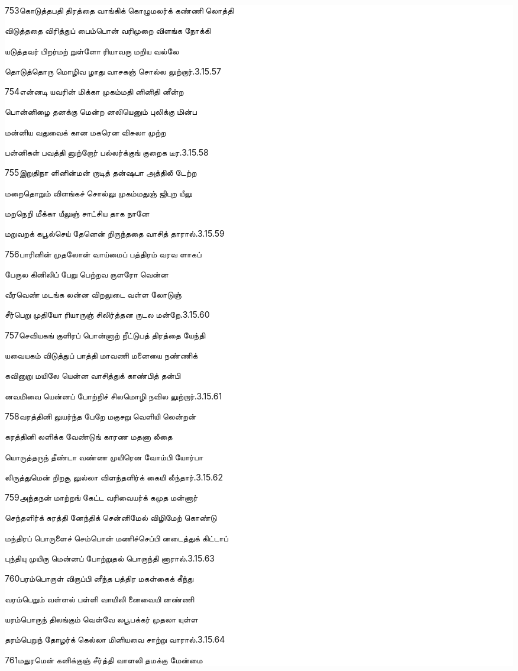  753கொடுத்தபதி திரத்தை வாங்கிக் கொழுமலர்க் கண்ணி லொத்தி  

விடுத்ததை விரித்துப் பைம்பொன் வரிமுறை விளங்க நோக்கி  

யடுத்தவர் பிறர்மற் றுள்ளோ ரியாவரு மறிய வல்லே  

தொடுத்தொரு மொழிவ ழாது வாசகஞ் சொல்ல லுற்றார்.3.15.57 

 754என்னடி யவரின் மிக்கா முகம்மதி னினிதி னீன்ற  

பொன்னிழை தனக்கு மென்ற னலியெனும் புலிக்கு மின்ப  

மன்னிய வதுவைக் கான மகரென விசுலா முற்ற  

பன்னிகள் பவத்தி னுற்றோர் பல்லர்க்குங் குறைக டீர.3.15.58 

 755இறுதிநா ளினின்மன் றாடித் தன்ஷபா அத்திலீ டேற்ற  

மறைதொறும் விளங்கச் சொல்லு முகம்மதுஞ் ஜிபுற யீலு  

மறநெறி மீக்கா யீலுஞ் சாட்சிய தாக நானே  

மறுவறக் கபூல்செய் தேனென் றிருந்ததை வாசித் தாரால்.3.15.59 

 756பாரினின் முதலோன் வாய்மைப் பத்திரம் வரவ ளாகப்  

பேருல கினிலிப் பேறு பெற்றவ ருளரோ வென்ன  

வீரவெண் மடங்க லன்ன விறலுடை வள்ள லோடுஞ்  

சீர்பெறு முதியோ ரியாருஞ் சிலிர்த்தன ருடல மன்றே.3.15.60 

 757செவியகங் குளிரப் பொன்னாற் றீட்டுபத் திரத்தை யேந்தி  

யவையகம் விடுத்துப் பாத்தி மாவணி மனையை நண்ணிக்  

கவினுறு மயிலே யென்ன வாசித்துக் காண்பித் தன்பி  

னவமிவை யென்னப் போற்றிச் சிலமொழி நவில லுற்றார்.3.15.61 

 758வரத்தினி லுயர்ந்த பேறே மகுசறு வெளியி லென்றன்  

கரத்தினி லளிக்க வேண்டுங் காரண மதனா லீதை  

யொருத்தருந் தீண்டா வண்ண முயிரென வோம்பி யோர்பா  

லிருத்துமென் றிறசூ லுல்லா விளந்தளிர்க் கையி லீந்தார்.3.15.62 

 759அந்தநன் மாற்றங் கேட்ட வரிவையர்க் கமுத மன்னார்  

செந்தளிர்க் சுரத்தி னேந்திக் சென்னிமேல் விழிமேற் கொண்டு  

மந்திரப் பொருளைச் செம்பொன் மணிச்செப்பி னடைத்துக் கிட்டாப்  

புந்தியு முயிரு மென்னப் போற்றுதல் பொருந்தி னாரால்.3.15.63 

 760பரம்பொருள் விருப்பி னீந்த பத்திர மகள்கைக் கீந்து  

வரம்பெறும் வள்ளல் பள்ளி வாயிலி னைவையி னண்ணி  

யரம்பொருந் திலங்கும் வெள்வே லபூபக்கர் முதலா யுள்ள  

தரம்பெறுந் தோழர்க் கெல்லா மினியவை சாற்று வாரால்.3.15.64 

 761மதுரமென் கனிக்குஞ் சீர்த்தி வாளலி தமக்கு மேன்மை  
